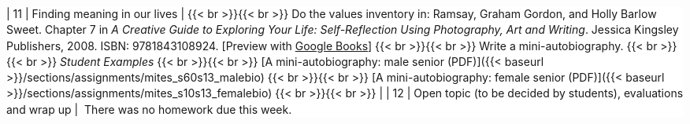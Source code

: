 | 11 | Finding meaning in our lives |  {{< br >}}{{< br >}} Do the values inventory in: Ramsay, Graham Gordon, and Holly Barlow Sweet. Chapter 7 in _A Creative Guide to Exploring Your Life: Self-Reflection Using Photography, Art and Writing_. Jessica Kingsley Publishers, 2008. ISBN: 9781843108924. \[Preview with [Google Books](http://books.google.com/books?id=asR7-q1SKw8C&printsec=frontcover)\] {{< br >}}{{< br >}} Write a mini-autobiography. {{< br >}}{{< br >}} _Student Examples_ {{< br >}}{{< br >}} [A mini-autobiography: male senior (PDF)]({{< baseurl >}}/sections/assignments/mites_s60s13_malebio) {{< br >}}{{< br >}} [A mini-autobiography: female senior (PDF)]({{< baseurl >}}/sections/assignments/mites_s10s13_femalebio) {{< br >}}{{< br >}}  |
| 12 | Open topic (to be decided by students), evaluations and wrap up |  There was no homework due this week.
